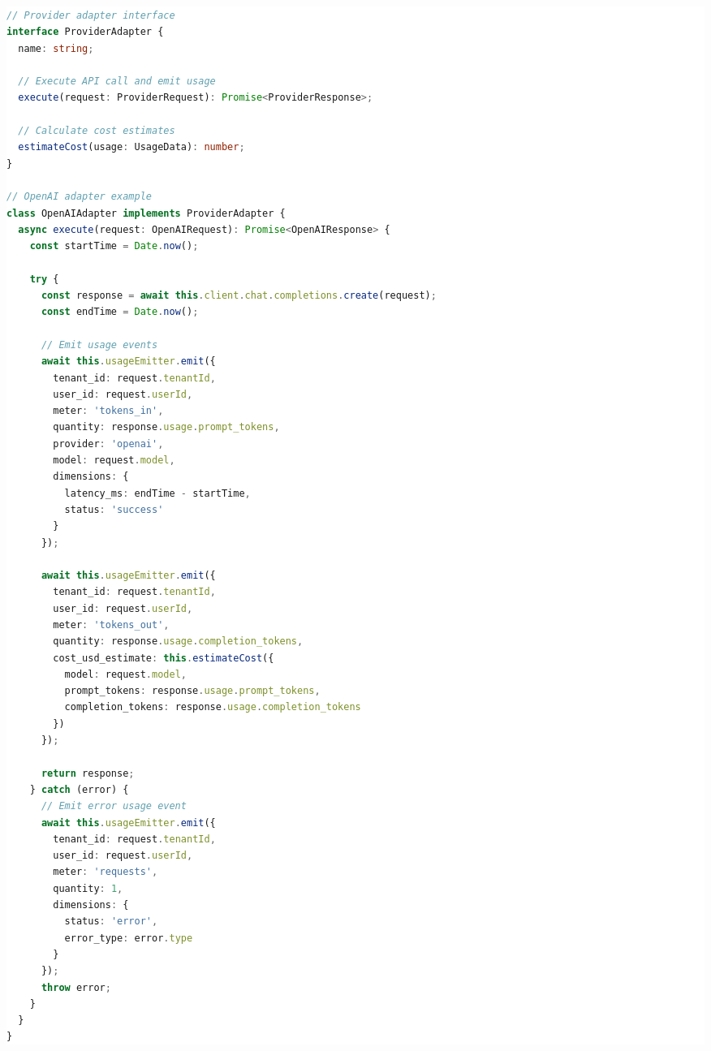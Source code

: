 ```typescript
// Provider adapter interface
interface ProviderAdapter {
  name: string;
  
  // Execute API call and emit usage
  execute(request: ProviderRequest): Promise<ProviderResponse>;
  
  // Calculate cost estimates
  estimateCost(usage: UsageData): number;
}

// OpenAI adapter example
class OpenAIAdapter implements ProviderAdapter {
  async execute(request: OpenAIRequest): Promise<OpenAIResponse> {
    const startTime = Date.now();
    
    try {
      const response = await this.client.chat.completions.create(request);
      const endTime = Date.now();
      
      // Emit usage events
      await this.usageEmitter.emit({
        tenant_id: request.tenantId,
        user_id: request.userId,
        meter: 'tokens_in',
        quantity: response.usage.prompt_tokens,
        provider: 'openai',
        model: request.model,
        dimensions: {
          latency_ms: endTime - startTime,
          status: 'success'
        }
      });
      
      await this.usageEmitter.emit({
        tenant_id: request.tenantId,
        user_id: request.userId,
        meter: 'tokens_out',
        quantity: response.usage.completion_tokens,
        cost_usd_estimate: this.estimateCost({
          model: request.model,
          prompt_tokens: response.usage.prompt_tokens,
          completion_tokens: response.usage.completion_tokens
        })
      });
      
      return response;
    } catch (error) {
      // Emit error usage event
      await this.usageEmitter.emit({
        tenant_id: request.tenantId,
        user_id: request.userId,
        meter: 'requests',
        quantity: 1,
        dimensions: {
          status: 'error',
          error_type: error.type
        }
      });
      throw error;
    }
  }
}
```